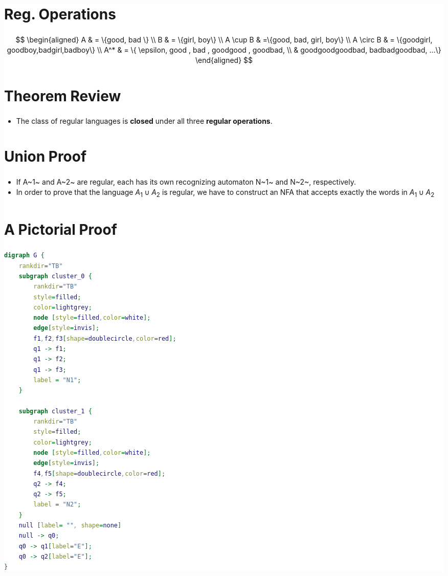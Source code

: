 # Reg. Operations

$$
\begin{aligned}
A & = \{good, bad \} \\
B & = \{girl, boy\} \\
A \cup B & =\{good, bad, girl, boy\} \\ 
A \circ B & = \{goodgirl, goodboy,badgirl,badboy\} \\
A^* & = \{ \epsilon, good , bad , goodgood , goodbad, \\
& goodgoodgoodbad, badbadgoodbad, ...\}
\end{aligned}
$$

# Theorem Review

* The class of regular languages is **closed** under all three **regular operations**.

# Union Proof

* If A~1~ and A~2~ are regular, each has its own recognizing automaton N~1~ and N~2~, respectively.
* In order to prove that the language $A_1 \cup A_2$ is regular, we have to construct an NFA that accepts exactly the words in $A_1 \cup A_2$

# A Pictorial Proof

```dot
digraph G {
    rankdir="TB"
	subgraph cluster_0 {
        rankdir="TB"
		style=filled;
		color=lightgrey;
		node [style=filled,color=white];
        edge[style=invis];
        f1,f2,f3[shape=doublecircle,color=red];
        q1 -> f1;
        q1 -> f2;
        q1 -> f3;
		label = "N1";
	}

	subgraph cluster_1 {
        rankdir="TB"
		style=filled;
		color=lightgrey;        
		node [style=filled,color=white];
        edge[style=invis];
        f4,f5[shape=doublecircle,color=red];
        q2 -> f4;
        q2 -> f5;
		label = "N2";
	}
    null [label= "", shape=none]
    null -> q0;
	q0 -> q1[label="E"];
	q0 -> q2[label="E"];
}
```
